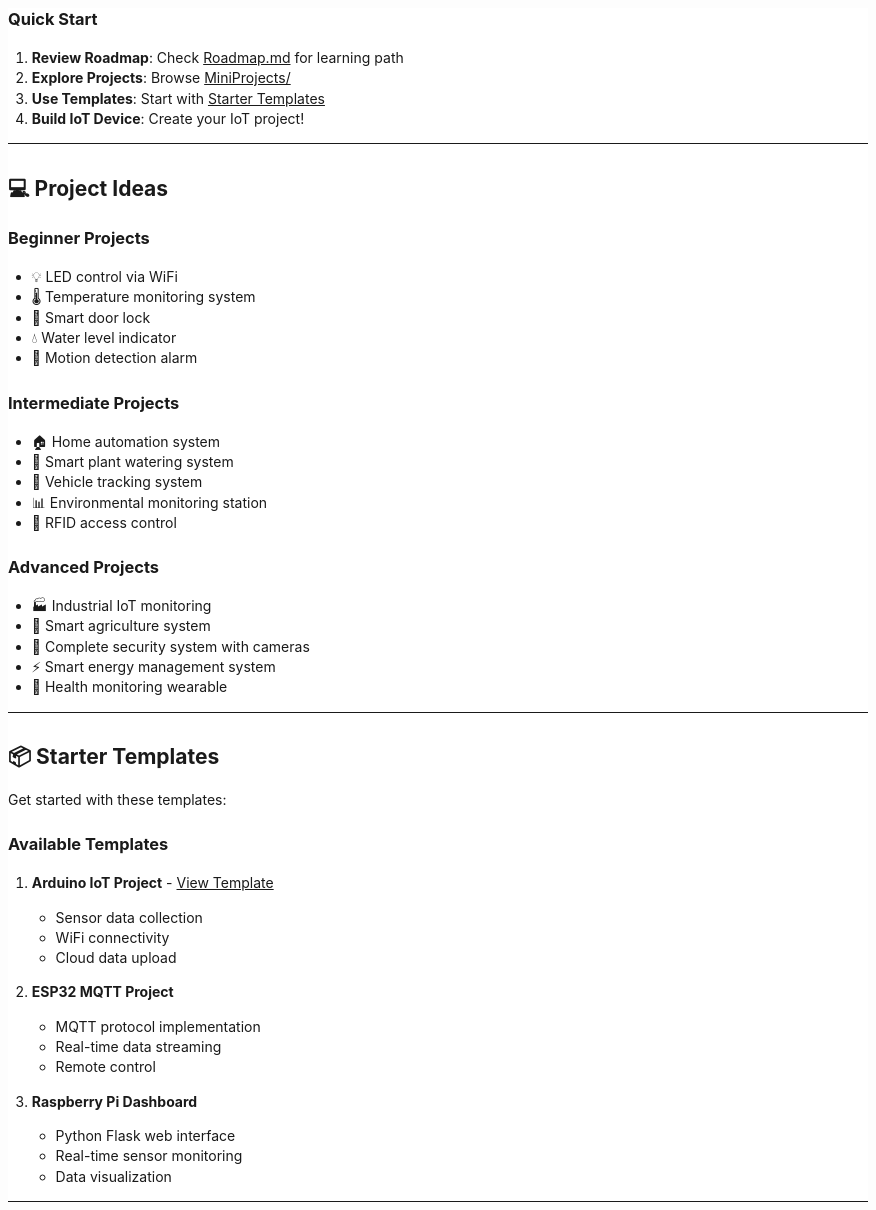 ### Quick Start

1. **Review Roadmap**: Check [Roadmap.md](Roadmap.md) for learning path
2. **Explore Projects**: Browse [MiniProjects/](MiniProjects/)
3. **Use Templates**: Start with [Starter Templates](Starter-Templates/Starter_IoT.md)
4. **Build IoT Device**: Create your IoT project!

---

## 💻 Project Ideas

### Beginner Projects
- 💡 LED control via WiFi
- 🌡️ Temperature monitoring system
- 🚪 Smart door lock
- 💧 Water level indicator
- 🔔 Motion detection alarm

### Intermediate Projects
- 🏠 Home automation system
- 🌱 Smart plant watering system
- 🚗 Vehicle tracking system
- 📊 Environmental monitoring station
- 🔐 RFID access control

### Advanced Projects
- 🏭 Industrial IoT monitoring
- 🌾 Smart agriculture system
- 🚨 Complete security system with cameras
- ⚡ Smart energy management system
- 🏥 Health monitoring wearable

---

## 📦 Starter Templates

Get started with these templates:

### Available Templates

1. **Arduino IoT Project** - [View Template](Starter-Templates/Starter_IoT.md)
   - Sensor data collection
   - WiFi connectivity
   - Cloud data upload

2. **ESP32 MQTT Project**
   - MQTT protocol implementation
   - Real-time data streaming
   - Remote control

3. **Raspberry Pi Dashboard**
   - Python Flask web interface
   - Real-time sensor monitoring
   - Data visualization

---